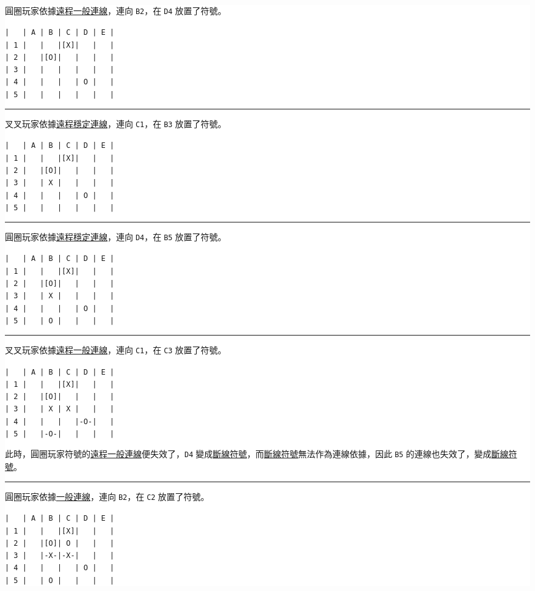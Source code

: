 圓圈玩家依據[遠程一般連線](#遠程一般連線)，連向 `B2`，在 `D4` 放置了符號。

```
|   | A | B | C | D | E |
| 1 |   |   |[X]|   |   |
| 2 |   |[O]|   |   |   |
| 3 |   |   |   |   |   |
| 4 |   |   |   | O |   |
| 5 |   |   |   |   |   |
```

---

叉叉玩家依據[遠程穩定連線](#遠程穩定連線)，連向 `C1`，在 `B3` 放置了符號。

```
|   | A | B | C | D | E |
| 1 |   |   |[X]|   |   |
| 2 |   |[O]|   |   |   |
| 3 |   | X |   |   |   |
| 4 |   |   |   | O |   |
| 5 |   |   |   |   |   |
```

---

圓圈玩家依據[遠程穩定連線](#遠程穩定連線)，連向 `D4`，在 `B5` 放置了符號。

```
|   | A | B | C | D | E |
| 1 |   |   |[X]|   |   |
| 2 |   |[O]|   |   |   |
| 3 |   | X |   |   |   |
| 4 |   |   |   | O |   |
| 5 |   | O |   |   |   |
```

---

叉叉玩家依據[遠程一般連線](#遠程一般連線)，連向 `C1`，在 `C3` 放置了符號。

```
|   | A | B | C | D | E |
| 1 |   |   |[X]|   |   |
| 2 |   |[O]|   |   |   |
| 3 |   | X | X |   |   |
| 4 |   |   |   |-O-|   |
| 5 |   |-O-|   |   |   |
```

此時，圓圈玩家符號的[遠程一般連線](#遠程一般連線)便失效了，`D4` 變成[斷線符號](#斷線符號)，而[斷線符號](#斷線符號)無法作為連線依據，因此 `B5` 的連線也失效了，變成[斷線符號](#斷線符號)。

---

圓圈玩家依據[一般連線](#一般連線)，連向 `B2`，在 `C2` 放置了符號。

```
|   | A | B | C | D | E |
| 1 |   |   |[X]|   |   |
| 2 |   |[O]| O |   |   |
| 3 |   |-X-|-X-|   |   |
| 4 |   |   |   | O |   |
| 5 |   | O |   |   |   |
```
